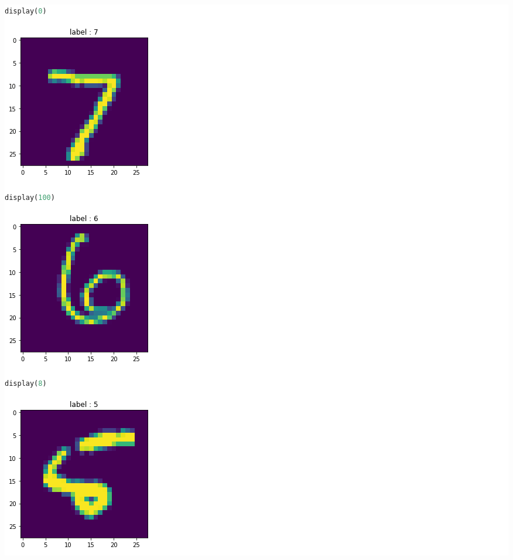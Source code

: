 
```python
display(0)
```


![png](output_7_0.png)



```python
display(100)
```


![png](output_8_0.png)



```python
display(8)
```


![png](output_9_0.png)
